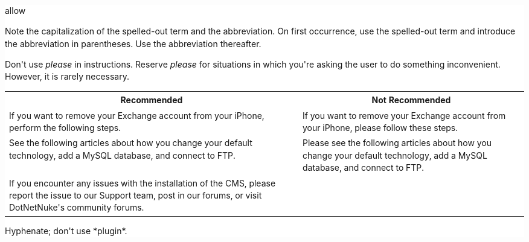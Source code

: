 </td>
<td headers="Not%20Recommended">

</td>
</tr>
</table>

allow

Note the capitalization of the spelled-out term and the abbreviation. On first occurrence, use the spelled-out term and introduce the abbreviation in parentheses. Use the abbreviation thereafter.

 Don't use *please* in instructions. Reserve *please* for situations in which you're asking the user to do something inconvenient. However, it is rarely necessary.

<table>
<tr>
<th id="Recommended">
Recommended

</th>
<th id="Not%20Recommended">
Not Recommended

</th>
</tr>
<tr>
<td headers="Recommended">
If you want to remove your Exchange account from your iPhone, perform the following steps.

</td>
<td headers="Not%20Recommended">
If you want to remove your Exchange account from your iPhone, please follow these steps.

</td>
</tr>
<tr>
<td headers="Recommended">
See the following articles about how you change your default technology, add a MySQL database, and connect to FTP.

</td>
<td headers="Not%20Recommended">
Please see the following articles about how you change your default technology, add a MySQL database, and connect to FTP.

</td>
</tr>
<tr>
<td headers="Recommended">
If you encounter any issues with the installation of the CMS, please report the issue to our Support team, post in our forums, or visit DotNetNuke's community forums.

</td>
<td headers="Not%20Recommended">

</td>
</tr>
</table>Hyphenate; don't use *plugin*.
